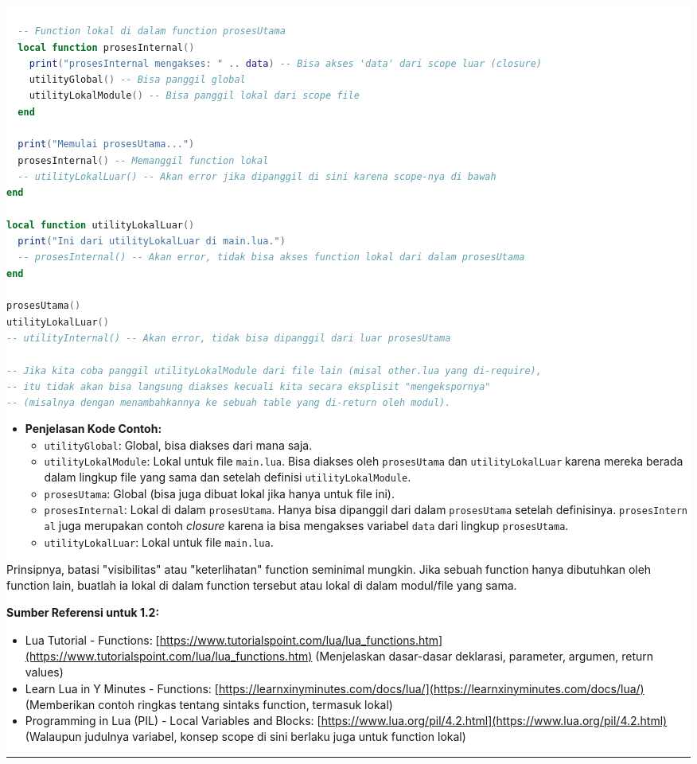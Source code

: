   ```lua

    -- Function lokal di dalam function prosesUtama
    local function prosesInternal()
      print("prosesInternal mengakses: " .. data) -- Bisa akses 'data' dari scope luar (closure)
      utilityGlobal() -- Bisa panggil global
      utilityLokalModule() -- Bisa panggil lokal dari scope file
    end

    print("Memulai prosesUtama...")
    prosesInternal() -- Memanggil function lokal
    -- utilityLokalLuar() -- Akan error jika dipanggil di sini karena scope-nya di bawah
  end

  local function utilityLokalLuar()
    print("Ini dari utilityLokalLuar di main.lua.")
    -- prosesInternal() -- Akan error, tidak bisa akses function lokal dari dalam prosesUtama
  end

  prosesUtama()
  utilityLokalLuar()
  -- utilityInternal() -- Akan error, tidak bisa dipanggil dari luar prosesUtama

  -- Jika kita coba panggil utilityLokalModule dari file lain (misal other.lua yang di-require),
  -- itu tidak akan bisa langsung diakses kecuali kita secara eksplisit "mengekspornya"
  -- (misalnya dengan menambahkannya ke sebuah table yang di-return oleh modul).
  ```

  - **Penjelasan Kode Contoh:**
    - `utilityGlobal`: Global, bisa diakses dari mana saja.
    - `utilityLokalModule`: Lokal untuk file `main.lua`. Bisa diakses oleh `prosesUtama` dan `utilityLokalLuar` karena mereka berada dalam lingkup file yang sama dan setelah definisi `utilityLokalModule`.
    - `prosesUtama`: Global (bisa juga dibuat lokal jika hanya untuk file ini).
    - `prosesInternal`: Lokal di dalam `prosesUtama`. Hanya bisa dipanggil dari dalam `prosesUtama` setelah definisinya. `prosesInternal` juga merupakan contoh _closure_ karena ia bisa mengakses variabel `data` dari lingkup `prosesUtama`.
    - `utilityLokalLuar`: Lokal untuk file `main.lua`.

Prinsipnya, batasi "visibilitas" atau "keterlihatan" function seminimal mungkin. Jika sebuah function hanya dibutuhkan oleh function lain, buatlah ia lokal di dalam function tersebut atau lokal di dalam modul/file yang sama.

**Sumber Referensi untuk 1.2:**

- Lua Tutorial - Functions: [https://www.tutorialspoint.com/lua/lua_functions.htm](https://www.tutorialspoint.com/lua/lua_functions.htm) (Menjelaskan dasar-dasar deklarasi, parameter, argumen, return values)
- Learn Lua in Y Minutes - Functions: [https://learnxinyminutes.com/docs/lua/](https://learnxinyminutes.com/docs/lua/) (Memberikan contoh ringkas tentang sintaks function, termasuk lokal)
- Programming in Lua (PIL) - Local Variables and Blocks: [https://www.lua.org/pil/4.2.html](https://www.lua.org/pil/4.2.html) (Walaupun judulnya variabel, konsep scope di sini berlaku juga untuk function lokal)

---